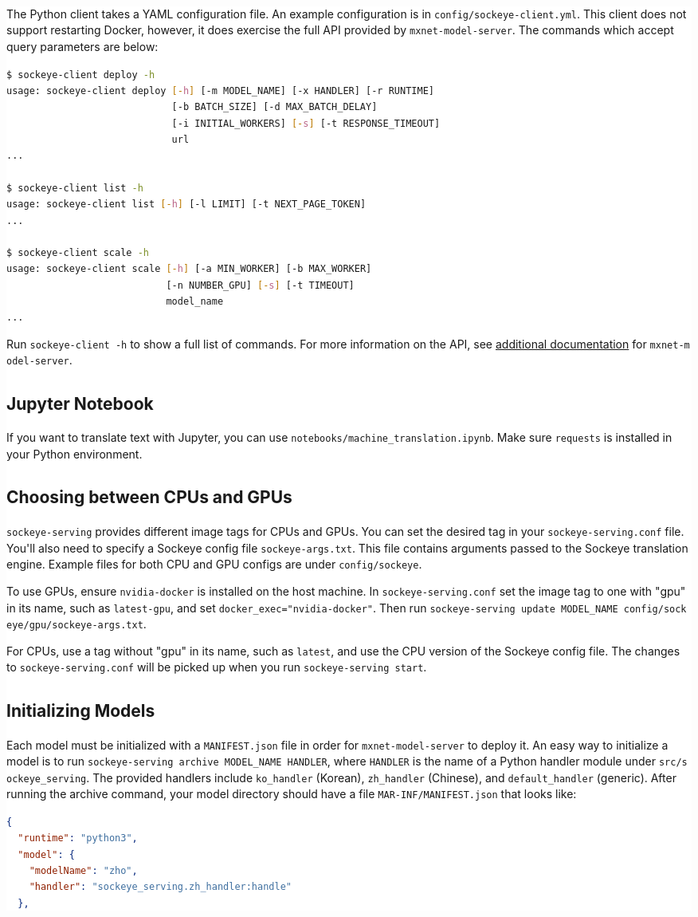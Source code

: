 The Python client takes a YAML configuration file.
An example configuration is in `config/sockeye-client.yml`.
This client does not support restarting Docker, however, it does exercise the full API provided by `mxnet-model-server`.
The commands which accept query parameters are below:
```bash
$ sockeye-client deploy -h
usage: sockeye-client deploy [-h] [-m MODEL_NAME] [-x HANDLER] [-r RUNTIME]
                             [-b BATCH_SIZE] [-d MAX_BATCH_DELAY]
                             [-i INITIAL_WORKERS] [-s] [-t RESPONSE_TIMEOUT]
                             url
...

$ sockeye-client list -h
usage: sockeye-client list [-h] [-l LIMIT] [-t NEXT_PAGE_TOKEN]
...

$ sockeye-client scale -h
usage: sockeye-client scale [-h] [-a MIN_WORKER] [-b MAX_WORKER]
                            [-n NUMBER_GPU] [-s] [-t TIMEOUT]
                            model_name
...
```
Run `sockeye-client -h` to show a full list of commands.
For more information on the API, see [additional documentation](#additional-documentation) for `mxnet-model-server`.

## Jupyter Notebook
If you want to translate text with Jupyter, you can use `notebooks/machine_translation.ipynb`.
Make sure `requests` is installed in your Python environment.

## Choosing between CPUs and GPUs
`sockeye-serving` provides different image tags for CPUs and GPUs.
You can set the desired tag in your `sockeye-serving.conf` file.
You'll also need to specify a Sockeye config file `sockeye-args.txt`.
This file contains arguments passed to the Sockeye translation engine.
Example files for both CPU and GPU configs are under `config/sockeye`.

To use GPUs, ensure `nvidia-docker` is installed on the host machine.
In `sockeye-serving.conf` set the image tag to one with "gpu" in its name, such as `latest-gpu`, and set `docker_exec="nvidia-docker"`.
Then run `sockeye-serving update MODEL_NAME config/sockeye/gpu/sockeye-args.txt`.

For CPUs, use a tag without "gpu" in its name, such as `latest`, and use the CPU version of the Sockeye config file.
The changes to `sockeye-serving.conf` will be picked up when you run `sockeye-serving start`.

## Initializing Models
Each model must be initialized with a `MANIFEST.json` file in order for `mxnet-model-server` to deploy it.
An easy way to initialize a model is to run `sockeye-serving archive MODEL_NAME HANDLER`, where `HANDLER` is the name of a Python handler module under `src/sockeye_serving`.
The provided handlers include `ko_handler` (Korean), `zh_handler` (Chinese), and `default_handler` (generic).
After running the archive command, your model directory should have a file `MAR-INF/MANIFEST.json` that looks like:
```json
{
  "runtime": "python3",
  "model": {
    "modelName": "zho",
    "handler": "sockeye_serving.zh_handler:handle"
  },
```